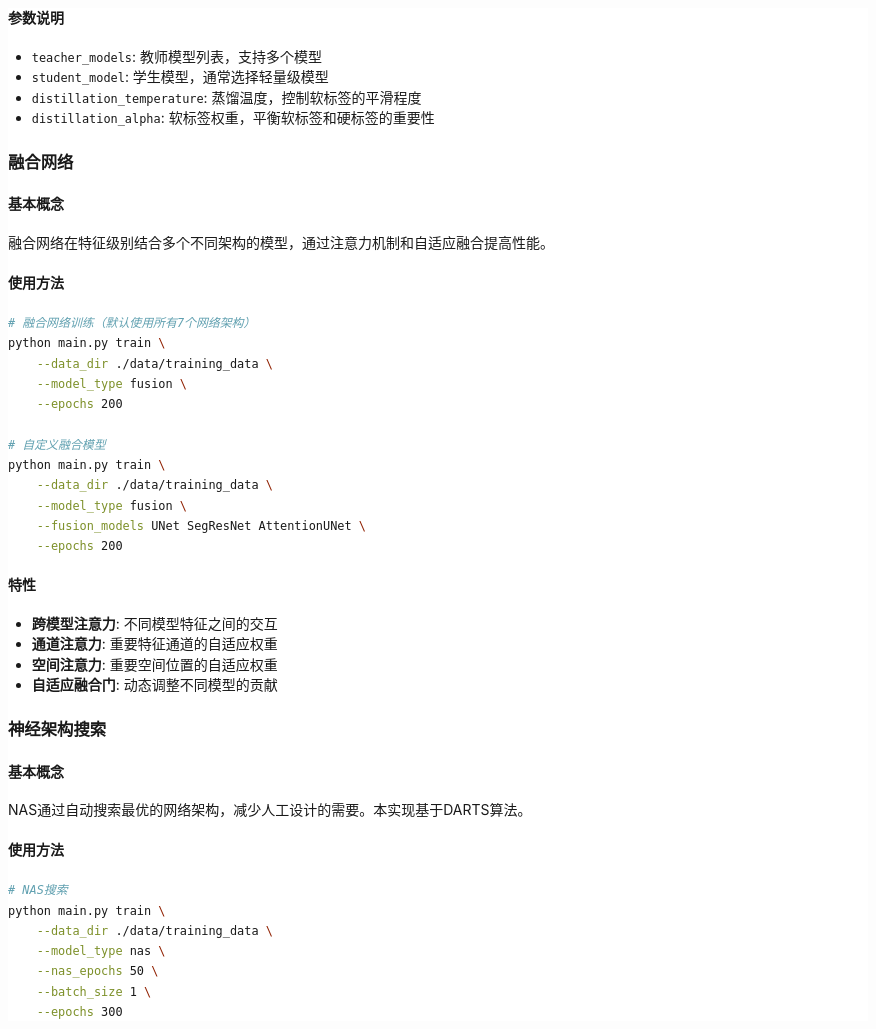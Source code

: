 #### 参数说明

- `teacher_models`: 教师模型列表，支持多个模型
- `student_model`: 学生模型，通常选择轻量级模型
- `distillation_temperature`: 蒸馏温度，控制软标签的平滑程度
- `distillation_alpha`: 软标签权重，平衡软标签和硬标签的重要性

### 融合网络

#### 基本概念

融合网络在特征级别结合多个不同架构的模型，通过注意力机制和自适应融合提高性能。

#### 使用方法

```bash
# 融合网络训练（默认使用所有7个网络架构）
python main.py train \
    --data_dir ./data/training_data \
    --model_type fusion \
    --epochs 200

# 自定义融合模型
python main.py train \
    --data_dir ./data/training_data \
    --model_type fusion \
    --fusion_models UNet SegResNet AttentionUNet \
    --epochs 200
```

#### 特性

- **跨模型注意力**: 不同模型特征之间的交互
- **通道注意力**: 重要特征通道的自适应权重
- **空间注意力**: 重要空间位置的自适应权重
- **自适应融合门**: 动态调整不同模型的贡献

### 神经架构搜索

#### 基本概念

NAS通过自动搜索最优的网络架构，减少人工设计的需要。本实现基于DARTS算法。

#### 使用方法

```bash
# NAS搜索
python main.py train \
    --data_dir ./data/training_data \
    --model_type nas \
    --nas_epochs 50 \
    --batch_size 1 \
    --epochs 300
```
